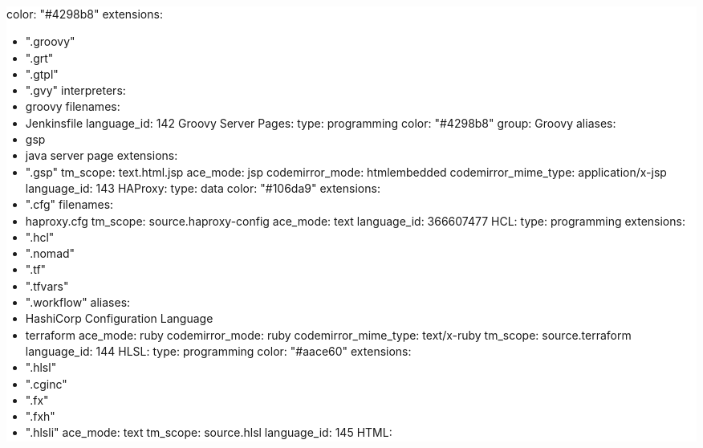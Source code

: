   color: "#4298b8"
  extensions:
  - ".groovy"
  - ".grt"
  - ".gtpl"
  - ".gvy"
  interpreters:
  - groovy
  filenames:
  - Jenkinsfile
  language_id: 142
Groovy Server Pages:
  type: programming
  color: "#4298b8"
  group: Groovy
  aliases:
  - gsp
  - java server page
  extensions:
  - ".gsp"
  tm_scope: text.html.jsp
  ace_mode: jsp
  codemirror_mode: htmlembedded
  codemirror_mime_type: application/x-jsp
  language_id: 143
HAProxy:
  type: data
  color: "#106da9"
  extensions:
  - ".cfg"
  filenames:
  - haproxy.cfg
  tm_scope: source.haproxy-config
  ace_mode: text
  language_id: 366607477
HCL:
  type: programming
  extensions:
  - ".hcl"
  - ".nomad"
  - ".tf"
  - ".tfvars"
  - ".workflow"
  aliases:
  - HashiCorp Configuration Language
  - terraform
  ace_mode: ruby
  codemirror_mode: ruby
  codemirror_mime_type: text/x-ruby
  tm_scope: source.terraform
  language_id: 144
HLSL:
  type: programming
  color: "#aace60"
  extensions:
  - ".hlsl"
  - ".cginc"
  - ".fx"
  - ".fxh"
  - ".hlsli"
  ace_mode: text
  tm_scope: source.hlsl
  language_id: 145
HTML: